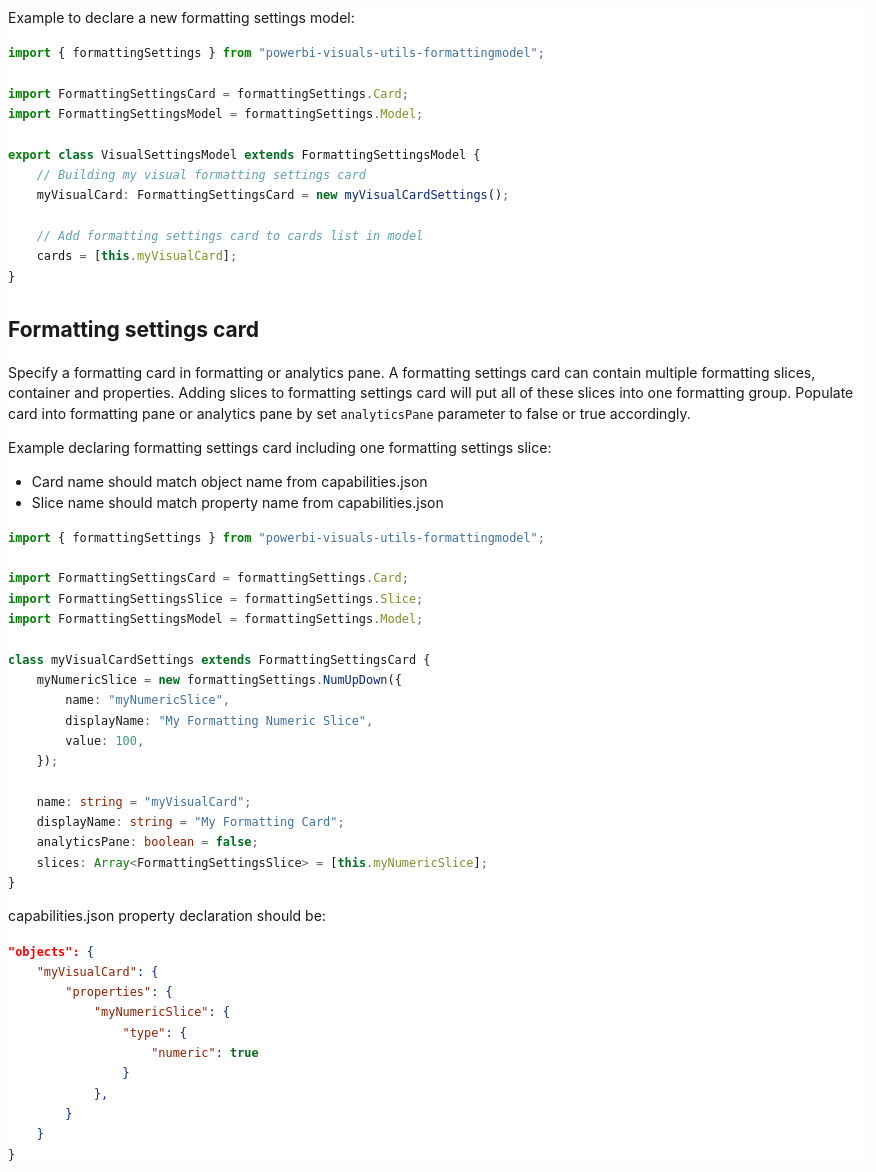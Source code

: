 Example to declare a new formatting settings model:
```typescript
import { formattingSettings } from "powerbi-visuals-utils-formattingmodel";

import FormattingSettingsCard = formattingSettings.Card;
import FormattingSettingsModel = formattingSettings.Model;

export class VisualSettingsModel extends FormattingSettingsModel {
    // Building my visual formatting settings card
    myVisualCard: FormattingSettingsCard = new myVisualCardSettings();

    // Add formatting settings card to cards list in model
    cards = [this.myVisualCard];
}
```

## Formatting settings card
Specify a formatting card in formatting or analytics pane. A formatting settings card can contain multiple formatting slices, container and properties.
Adding slices to formatting settings card will put all of these slices into one formatting group.
Populate card into formatting pane or analytics pane by set `analyticsPane` parameter to false or true accordingly.

Example declaring formatting settings card including one formatting settings slice:
* Card name should match object name from capabilities.json
* Slice name should match property name from capabilities.json

```typescript
import { formattingSettings } from "powerbi-visuals-utils-formattingmodel";

import FormattingSettingsCard = formattingSettings.Card;
import FormattingSettingsSlice = formattingSettings.Slice;
import FormattingSettingsModel = formattingSettings.Model;

class myVisualCardSettings extends FormattingSettingsCard {
    myNumericSlice = new formattingSettings.NumUpDown({
        name: "myNumericSlice",
        displayName: "My Formatting Numeric Slice",
        value: 100,
    });

    name: string = "myVisualCard";
    displayName: string = "My Formatting Card";
    analyticsPane: boolean = false;
    slices: Array<FormattingSettingsSlice> = [this.myNumericSlice];
}
```

capabilities.json property declaration should be:

```json
"objects": {
    "myVisualCard": {
        "properties": {
            "myNumericSlice": {
                "type": {
                    "numeric": true 
                }
            },
        }
    }
}
```
